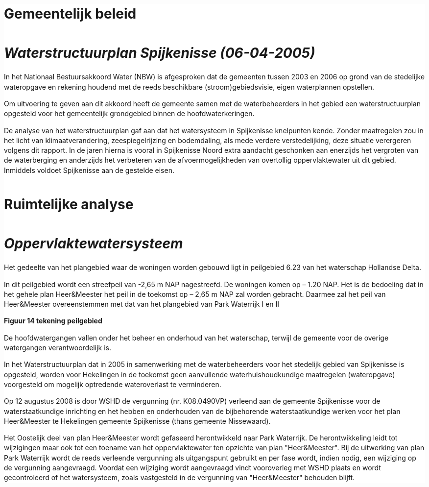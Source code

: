 # **Gemeentelijk beleid**

# *Waterstructuurplan Spijkenisse (06-04-2005)*

In het Nationaal Bestuursakkoord Water (NBW) is afgesproken dat de gemeenten tussen 2003 en 2006 op grond van de stedelijke wateropgave en rekening houdend met de reeds beschikbare (stroom)gebiedsvisie, eigen waterplannen opstellen.

Om uitvoering te geven aan dit akkoord heeft de gemeente samen met de waterbeheerders in het gebied een waterstructuurplan opgesteld voor het gemeentelijk grondgebied binnen de hoofdwaterkeringen.

De analyse van het waterstructuurplan gaf aan dat het watersysteem in Spijkenisse knelpunten kende. Zonder maatregelen zou in het licht van klimaatverandering, zeespiegelrijzing en bodemdaling, als mede verdere verstedelijking, deze situatie verergeren volgens dit rapport. In de jaren hierna is vooral in Spijkenisse Noord extra aandacht geschonken aan enerzijds het vergroten van de waterberging en anderzijds het verbeteren van de afvoermogelijkheden van overtollig oppervlaktewater uit dit gebied. Inmiddels voldoet Spijkenisse aan de gestelde eisen.

# **Ruimtelijke analyse**

# *Oppervlaktewatersysteem*

Het gedeelte van het plangebied waar de woningen worden gebouwd ligt in peilgebied 6.23 van het waterschap Hollandse Delta.

In dit peilgebied wordt een streefpeil van -2,65 m NAP nagestreefd. De woningen komen op – 1.20 NAP. Het is de bedoeling dat in het gehele plan Heer&Meester het peil in de toekomst op – 2,65 m NAP zal worden gebracht. Daarmee zal het peil van Heer&Meester overeenstemmen met dat van het plangebied van Park Waterrijk I en II

**Figuur 14 tekening peilgebied**

De hoofdwatergangen vallen onder het beheer en onderhoud van het waterschap, terwijl de gemeente voor de overige watergangen verantwoordelijk is.

In het Waterstructuurplan dat in 2005 in samenwerking met de waterbeheerders voor het stedelijk gebied van Spijkenisse is opgesteld, worden voor Hekelingen in de toekomst geen aanvullende waterhuishoudkundige maatregelen (wateropgave) voorgesteld om mogelijk optredende wateroverlast te verminderen.

Op 12 augustus 2008 is door WSHD de vergunning (nr. K08.0490VP) verleend aan de gemeente Spijkenisse voor de waterstaatkundige inrichting en het hebben en onderhouden van de bijbehorende waterstaatkundige werken voor het plan Heer&Meester te Hekelingen gemeente Spijkenisse (thans gemeente Nissewaard).

Het Oostelijk deel van plan Heer&Meester wordt gefaseerd herontwikkeld naar Park Waterrijk. De herontwikkeling leidt tot wijzigingen maar ook tot een toename van het oppervlaktewater ten opzichte van plan "Heer&Meester". Bij de uitwerking van plan Park Waterrijk wordt de reeds verleende vergunning als uitgangspunt gebruikt en per fase wordt, indien nodig, een wijziging op de vergunning aangevraagd. Voordat een wijziging wordt aangevraagd vindt vooroverleg met WSHD plaats en wordt gecontroleerd of het watersysteem, zoals vastgesteld in de vergunning van "Heer&Meester" behouden blijft.
